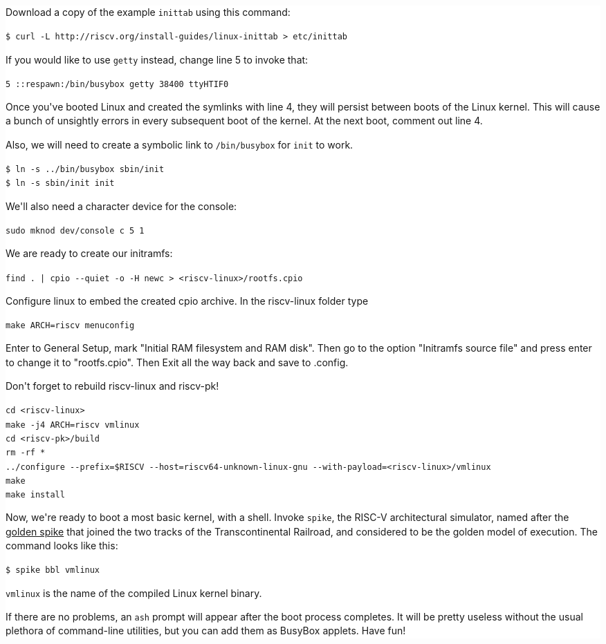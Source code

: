 Download a copy of the example `inittab` using this command:

	$ curl -L http://riscv.org/install-guides/linux-inittab > etc/inittab

If you would like to use `getty` instead, change
line 5 to invoke that:

	5 ::respawn:/bin/busybox getty 38400 ttyHTIF0

Once you've booted Linux and created the symlinks with line
4, they will persist between boots of the Linux kernel. This will cause a bunch
of unsightly errors in every subsequent boot of the kernel. At the next boot, 
comment out line 4.

Also, we will need to create a symbolic link to `/bin/busybox` for `init` to work.

	$ ln -s ../bin/busybox sbin/init
	$ ln -s sbin/init init

We'll also need a character device for the console:

    sudo mknod dev/console c 5 1

We are ready to create our initramfs:

    find . | cpio --quiet -o -H newc > <riscv-linux>/rootfs.cpio

Configure linux to embed the created cpio archive. In the riscv-linux folder type

    make ARCH=riscv menuconfig

Enter to General Setup, mark "Initial RAM filesystem and RAM disk". Then go to the option "Initramfs source file" and press enter to change it to "rootfs.cpio". Then Exit all the way back and save to .config.

Don't forget to rebuild riscv-linux and riscv-pk!

    cd <riscv-linux>
	make -j4 ARCH=riscv vmlinux
    cd <riscv-pk>/build
	rm -rf *
	../configure --prefix=$RISCV --host=riscv64-unknown-linux-gnu --with-payload=<riscv-linux>/vmlinux
	make
	make install
	

Now, we're ready to boot a most basic kernel, with a shell.
Invoke `spike`, the RISC-V architectural simulator, named after the
[golden spike](https://www.nps.gov/gosp/index.htm) that joined the two
tracks of the Transcontinental Railroad, and considered to be the golden model of
execution. The command looks
like this:

	$ spike bbl vmlinux

`vmlinux` is the name of the compiled Linux kernel binary.

If there are no problems, an `ash` prompt will
appear after the boot process completes. It will be pretty useless without the
usual plethora of command-line utilities, but you can add them as BusyBox
applets. Have fun!
